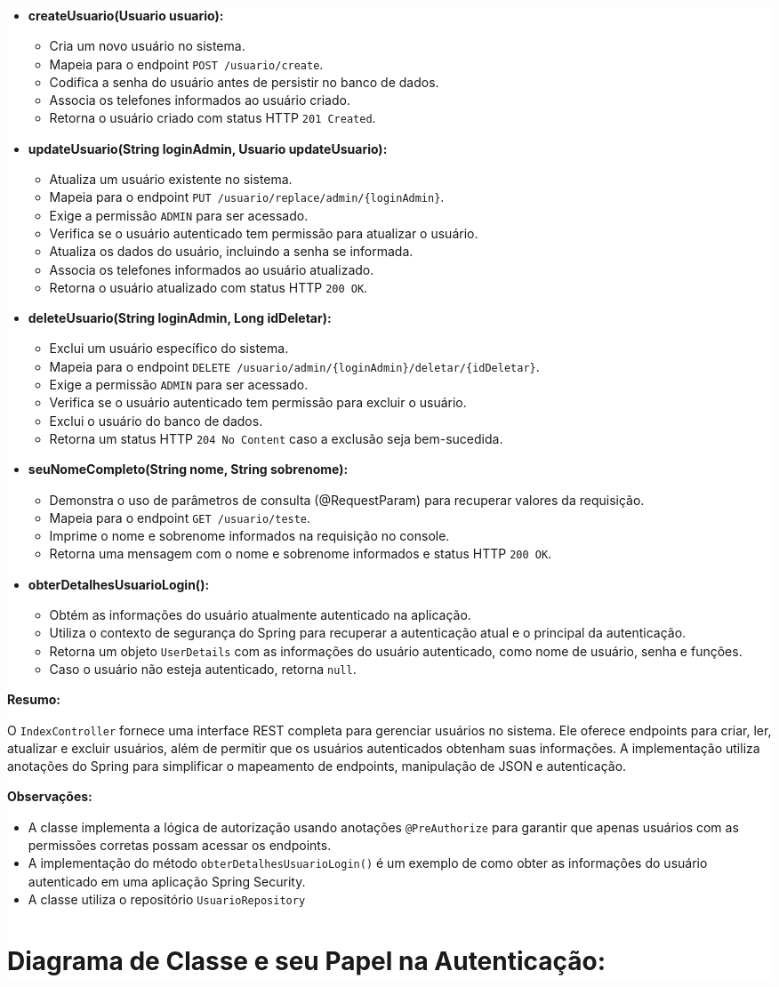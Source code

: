 * **createUsuario(Usuario usuario):**
    * Cria um novo usuário no sistema.
    * Mapeia para o endpoint `POST /usuario/create`.
    * Codifica a senha do usuário antes de persistir no banco de dados.
    * Associa os telefones informados ao usuário criado.
    * Retorna o usuário criado com status HTTP `201 Created`.

* **updateUsuario(String loginAdmin, Usuario updateUsuario):**
    * Atualiza um usuário existente no sistema.
    * Mapeia para o endpoint `PUT /usuario/replace/admin/{loginAdmin}`.
    * Exige a permissão `ADMIN` para ser acessado.
    * Verifica se o usuário autenticado tem permissão para atualizar o usuário.
    * Atualiza os dados do usuário, incluindo a senha se informada.
    * Associa os telefones informados ao usuário atualizado.
    * Retorna o usuário atualizado com status HTTP `200 OK`.

* **deleteUsuario(String loginAdmin, Long idDeletar):**
    * Exclui um usuário específico do sistema.
    * Mapeia para o endpoint `DELETE /usuario/admin/{loginAdmin}/deletar/{idDeletar}`.
    * Exige a permissão `ADMIN` para ser acessado.
    * Verifica se o usuário autenticado tem permissão para excluir o usuário.
    * Exclui o usuário do banco de dados.
    * Retorna um status HTTP `204 No Content` caso a exclusão seja bem-sucedida.

* **seuNomeCompleto(String nome, String sobrenome):**
    * Demonstra o uso de parâmetros de consulta (@RequestParam) para recuperar valores da requisição.
    * Mapeia para o endpoint `GET /usuario/teste`.
    * Imprime o nome e sobrenome informados na requisição no console.
    * Retorna uma mensagem com o nome e sobrenome informados e status HTTP `200 OK`.

* **obterDetalhesUsuarioLogin():**
    * Obtém as informações do usuário atualmente autenticado na aplicação.
    * Utiliza o contexto de segurança do Spring para recuperar a autenticação atual e o principal da autenticação.
    * Retorna um objeto `UserDetails` com as informações do usuário autenticado, como nome de usuário, senha e funções.
    * Caso o usuário não esteja autenticado, retorna `null`.

**Resumo:**

O `IndexController` fornece uma interface REST completa para gerenciar usuários no sistema. Ele oferece endpoints para criar, ler, atualizar e excluir usuários, além de permitir que os usuários autenticados obtenham suas informações. A implementação utiliza anotações do Spring para simplificar o mapeamento de endpoints, manipulação de JSON e autenticação.

**Observações:**

* A classe implementa a lógica de autorização usando anotações `@PreAuthorize` para garantir que apenas usuários com as permissões corretas possam acessar os endpoints.
* A implementação do método `obterDetalhesUsuarioLogin()` é um exemplo de como obter as informações do usuário autenticado em uma aplicação Spring Security.
* A classe utiliza o repositório `UsuarioRepository`


# **Diagrama de Classe e seu Papel na Autenticação:**

